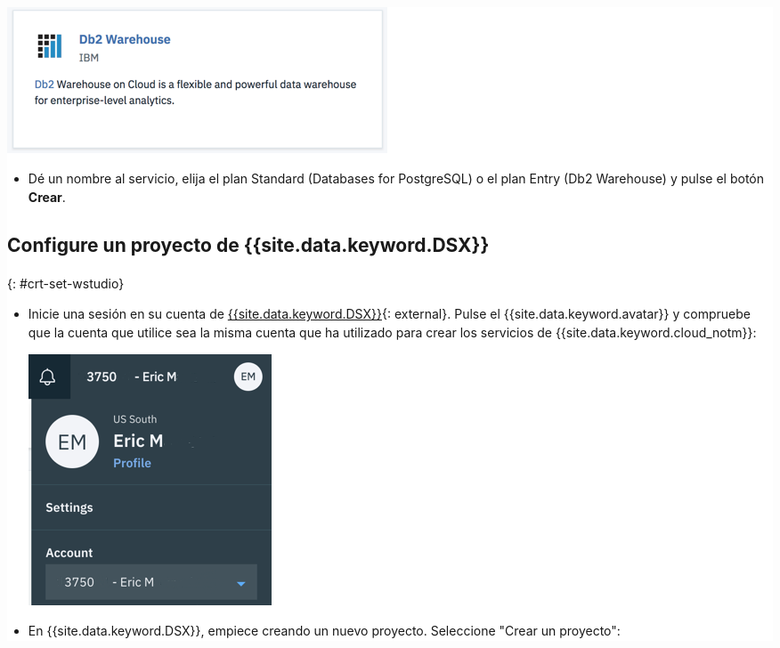  ![Db2 Warehouse](images/db2_warehouse.png)

- Dé un nombre al servicio, elija el plan Standard (Databases for PostgreSQL) o el plan Entry (Db2 Warehouse) y pulse el botón **Crear**.

## Configure un proyecto de {{site.data.keyword.DSX}}
{: #crt-set-wstudio}

- Inicie una sesión en su cuenta de [{{site.data.keyword.DSX}}](https://dataplatform.ibm.com/){: external}. Pulse el {{site.data.keyword.avatar}} y compruebe que la cuenta que utilice sea la misma cuenta que ha utilizado para crear los servicios de {{site.data.keyword.cloud_notm}}:

  ![Misma cuenta](images/same_account.png)

- En {{site.data.keyword.DSX}}, empiece creando un nuevo proyecto. Seleccione "Crear un proyecto":
